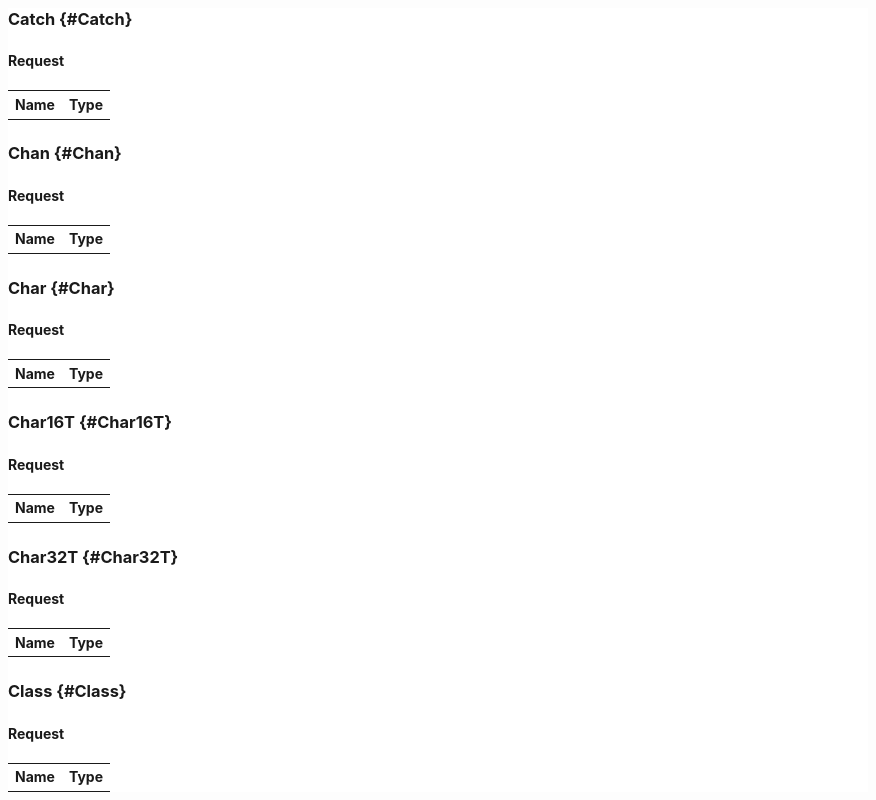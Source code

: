

### Catch {#Catch}


#### Request
<table>
    <tr><th>Name</th><th>Type</th></tr>
    </table>



### Chan {#Chan}


#### Request
<table>
    <tr><th>Name</th><th>Type</th></tr>
    </table>



### Char {#Char}


#### Request
<table>
    <tr><th>Name</th><th>Type</th></tr>
    </table>



### Char16T {#Char16T}


#### Request
<table>
    <tr><th>Name</th><th>Type</th></tr>
    </table>



### Char32T {#Char32T}


#### Request
<table>
    <tr><th>Name</th><th>Type</th></tr>
    </table>



### Class {#Class}


#### Request
<table>
    <tr><th>Name</th><th>Type</th></tr>
    </table>
